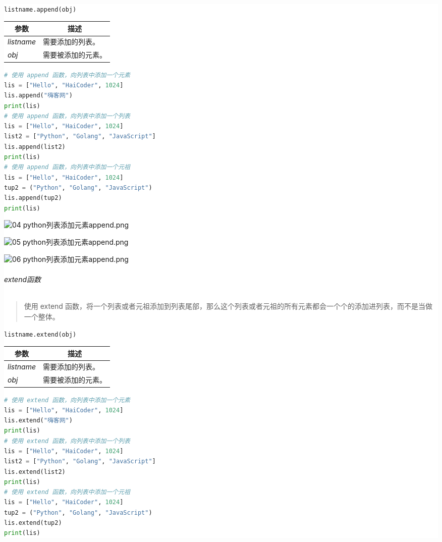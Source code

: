 ```py
listname.append(obj)
```

| 参数       | 描述               |
| ---------- | ------------------ |
| *listname* | 需要添加的列表。   |
| *obj*      | 需要被添加的元素。 |

```py
# 使用 append 函数，向列表中添加一个元素
lis = ["Hello", "HaiCoder", 1024]
lis.append("嗨客网")
print(lis)
# 使用 append 函数，向列表中添加一个列表
lis = ["Hello", "HaiCoder", 1024]
list2 = ["Python", "Golang", "JavaScript"]
lis.append(list2)
print(lis)
# 使用 append 函数，向列表中添加一个元祖
lis = ["Hello", "HaiCoder", 1024]
tup2 = ("Python", "Golang", "JavaScript")
lis.append(tup2)
print(lis)
```

![04 python列表添加元素append.png](https://haicoder.net/uploads/pic/server/python/python-collection/04%20python%E5%88%97%E8%A1%A8%E6%B7%BB%E5%8A%A0%E5%85%83%E7%B4%A0append.png)

![05 python列表添加元素append.png](https://haicoder.net/uploads/pic/server/python/python-collection/05%20python%E5%88%97%E8%A1%A8%E6%B7%BB%E5%8A%A0%E5%85%83%E7%B4%A0append.png)

![06 python列表添加元素append.png](https://haicoder.net/uploads/pic/server/python/python-collection/06%20python%E5%88%97%E8%A1%A8%E6%B7%BB%E5%8A%A0%E5%85%83%E7%B4%A0append.png)

###### extend函数

> 使用 extend 函数，将一个列表或者元祖添加到列表尾部，那么这个列表或者元祖的所有元素都会一个个的添加进列表，而不是当做一个整体。

```py
listname.extend(obj)
```

| 参数       | 描述               |
| ---------- | ------------------ |
| *listname* | 需要添加的列表。   |
| *obj*      | 需要被添加的元素。 |

```py
# 使用 extend 函数，向列表中添加一个元素
lis = ["Hello", "HaiCoder", 1024]
lis.extend("嗨客网")
print(lis)
# 使用 extend 函数，向列表中添加一个列表
lis = ["Hello", "HaiCoder", 1024]
list2 = ["Python", "Golang", "JavaScript"]
lis.extend(list2)
print(lis)
# 使用 extend 函数，向列表中添加一个元祖
lis = ["Hello", "HaiCoder", 1024]
tup2 = ("Python", "Golang", "JavaScript")
lis.extend(tup2)
print(lis)
```
